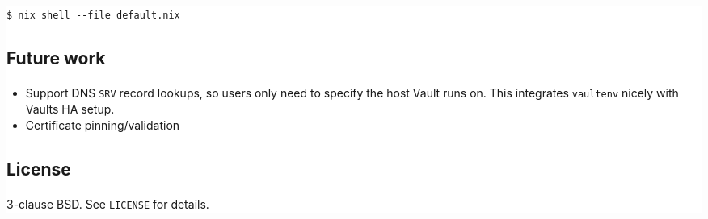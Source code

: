 ```
$ nix shell --file default.nix
```

## Future work

 - Support DNS `SRV` record lookups, so users only need to specify the host
   Vault runs on. This integrates `vaultenv` nicely with Vaults HA setup.
 - Certificate pinning/validation

## License

3-clause BSD. See `LICENSE` for details.

  [HashiCorp Vault]: https://www.vaultproject.io/
  [envconsul]: https://github.com/hashicorp/envconsul
  [stack]: https://haskellstack.org
  [build-vaultenv]:#building
  [download-vaultenv]:https://github.com/channable/vaultenv/releases
